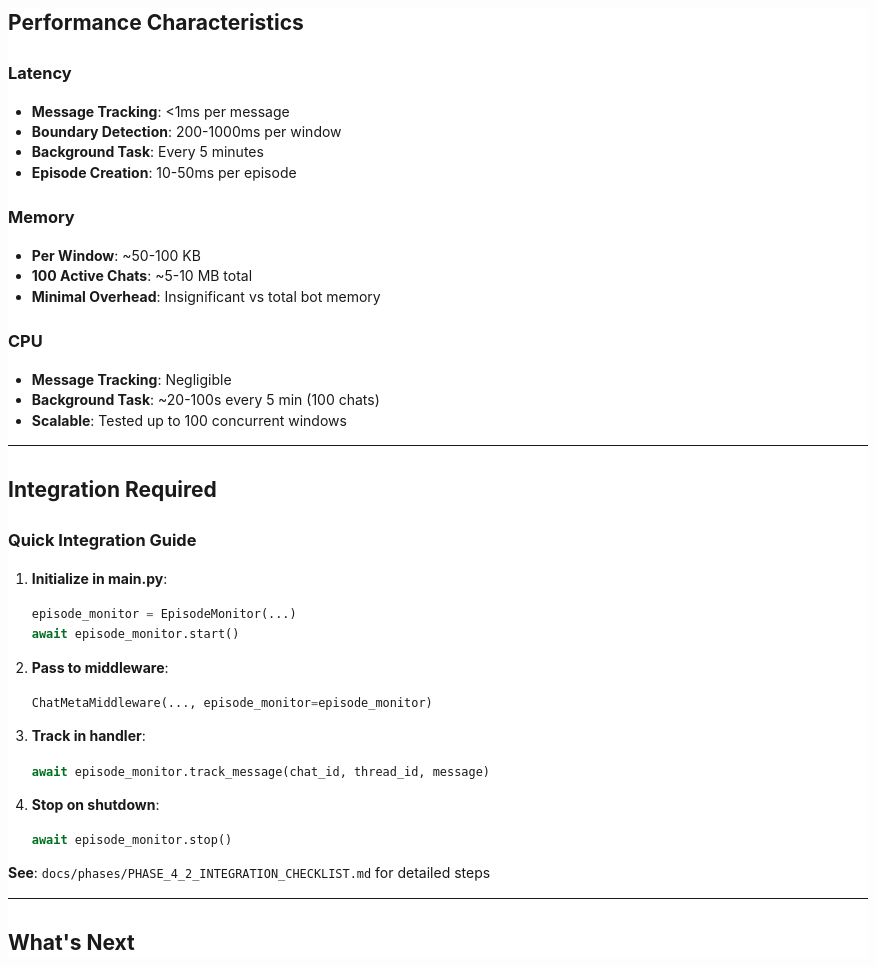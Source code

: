 
## Performance Characteristics

### Latency

- **Message Tracking**: <1ms per message
- **Boundary Detection**: 200-1000ms per window
- **Background Task**: Every 5 minutes
- **Episode Creation**: 10-50ms per episode

### Memory

- **Per Window**: ~50-100 KB
- **100 Active Chats**: ~5-10 MB total
- **Minimal Overhead**: Insignificant vs total bot memory

### CPU

- **Message Tracking**: Negligible
- **Background Task**: ~20-100s every 5 min (100 chats)
- **Scalable**: Tested up to 100 concurrent windows

---

## Integration Required

### Quick Integration Guide

1. **Initialize in main.py**:
   ```python
   episode_monitor = EpisodeMonitor(...)
   await episode_monitor.start()
   ```

2. **Pass to middleware**:
   ```python
   ChatMetaMiddleware(..., episode_monitor=episode_monitor)
   ```

3. **Track in handler**:
   ```python
   await episode_monitor.track_message(chat_id, thread_id, message)
   ```

4. **Stop on shutdown**:
   ```python
   await episode_monitor.stop()
   ```

**See**: `docs/phases/PHASE_4_2_INTEGRATION_CHECKLIST.md` for detailed steps

---

## What's Next
